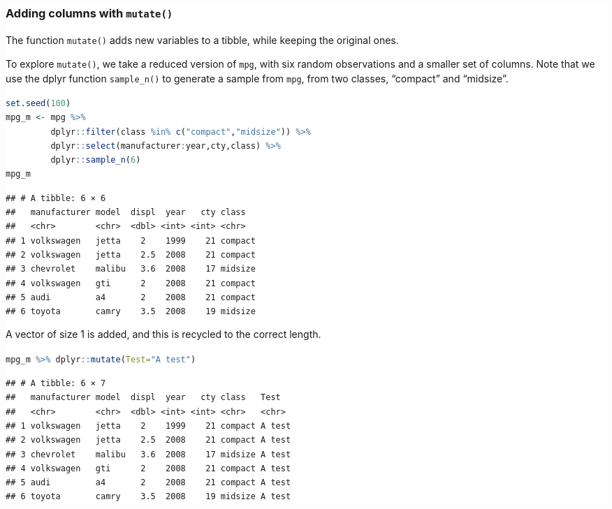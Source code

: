 ### Adding columns with `mutate()`

The function `mutate()` adds new variables to a tibble, while keeping
the original ones.

To explore `mutate()`, we take a reduced version of `mpg`, with six
random observations and a smaller set of columns. Note that we use the
dplyr function `sample_n()` to generate a sample from `mpg`, from two
classes, “compact” and “midsize”.

``` r
set.seed(100)
mpg_m <- mpg %>%
         dplyr::filter(class %in% c("compact","midsize")) %>%
         dplyr::select(manufacturer:year,cty,class) %>%
         dplyr::sample_n(6)
mpg_m
```

    ## # A tibble: 6 × 6
    ##   manufacturer model  displ  year   cty class  
    ##   <chr>        <chr>  <dbl> <int> <int> <chr>  
    ## 1 volkswagen   jetta    2    1999    21 compact
    ## 2 volkswagen   jetta    2.5  2008    21 compact
    ## 3 chevrolet    malibu   3.6  2008    17 midsize
    ## 4 volkswagen   gti      2    2008    21 compact
    ## 5 audi         a4       2    2008    21 compact
    ## 6 toyota       camry    3.5  2008    19 midsize

A vector of size 1 is added, and this is recycled to the correct length.

``` r
mpg_m %>% dplyr::mutate(Test="A test")
```

    ## # A tibble: 6 × 7
    ##   manufacturer model  displ  year   cty class   Test  
    ##   <chr>        <chr>  <dbl> <int> <int> <chr>   <chr> 
    ## 1 volkswagen   jetta    2    1999    21 compact A test
    ## 2 volkswagen   jetta    2.5  2008    21 compact A test
    ## 3 chevrolet    malibu   3.6  2008    17 midsize A test
    ## 4 volkswagen   gti      2    2008    21 compact A test
    ## 5 audi         a4       2    2008    21 compact A test
    ## 6 toyota       camry    3.5  2008    19 midsize A test
